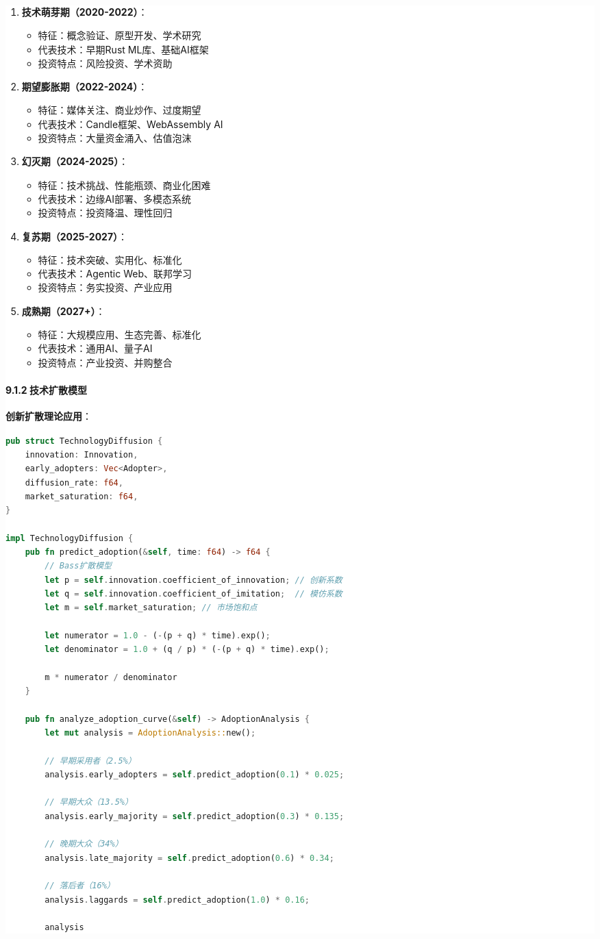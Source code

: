 1. **技术萌芽期（2020-2022）**：
   - 特征：概念验证、原型开发、学术研究
   - 代表技术：早期Rust ML库、基础AI框架
   - 投资特点：风险投资、学术资助

2. **期望膨胀期（2022-2024）**：
   - 特征：媒体关注、商业炒作、过度期望
   - 代表技术：Candle框架、WebAssembly AI
   - 投资特点：大量资金涌入、估值泡沫

3. **幻灭期（2024-2025）**：
   - 特征：技术挑战、性能瓶颈、商业化困难
   - 代表技术：边缘AI部署、多模态系统
   - 投资特点：投资降温、理性回归

4. **复苏期（2025-2027）**：
   - 特征：技术突破、实用化、标准化
   - 代表技术：Agentic Web、联邦学习
   - 投资特点：务实投资、产业应用

5. **成熟期（2027+）**：
   - 特征：大规模应用、生态完善、标准化
   - 代表技术：通用AI、量子AI
   - 投资特点：产业投资、并购整合

#### 9.1.2 技术扩散模型

**创新扩散理论应用**：

```rust
pub struct TechnologyDiffusion {
    innovation: Innovation,
    early_adopters: Vec<Adopter>,
    diffusion_rate: f64,
    market_saturation: f64,
}

impl TechnologyDiffusion {
    pub fn predict_adoption(&self, time: f64) -> f64 {
        // Bass扩散模型
        let p = self.innovation.coefficient_of_innovation; // 创新系数
        let q = self.innovation.coefficient_of_imitation;  // 模仿系数
        let m = self.market_saturation; // 市场饱和点
        
        let numerator = 1.0 - (-(p + q) * time).exp();
        let denominator = 1.0 + (q / p) * (-(p + q) * time).exp();
        
        m * numerator / denominator
    }
    
    pub fn analyze_adoption_curve(&self) -> AdoptionAnalysis {
        let mut analysis = AdoptionAnalysis::new();
        
        // 早期采用者（2.5%）
        analysis.early_adopters = self.predict_adoption(0.1) * 0.025;
        
        // 早期大众（13.5%）
        analysis.early_majority = self.predict_adoption(0.3) * 0.135;
        
        // 晚期大众（34%）
        analysis.late_majority = self.predict_adoption(0.6) * 0.34;
        
        // 落后者（16%）
        analysis.laggards = self.predict_adoption(1.0) * 0.16;
        
        analysis
```